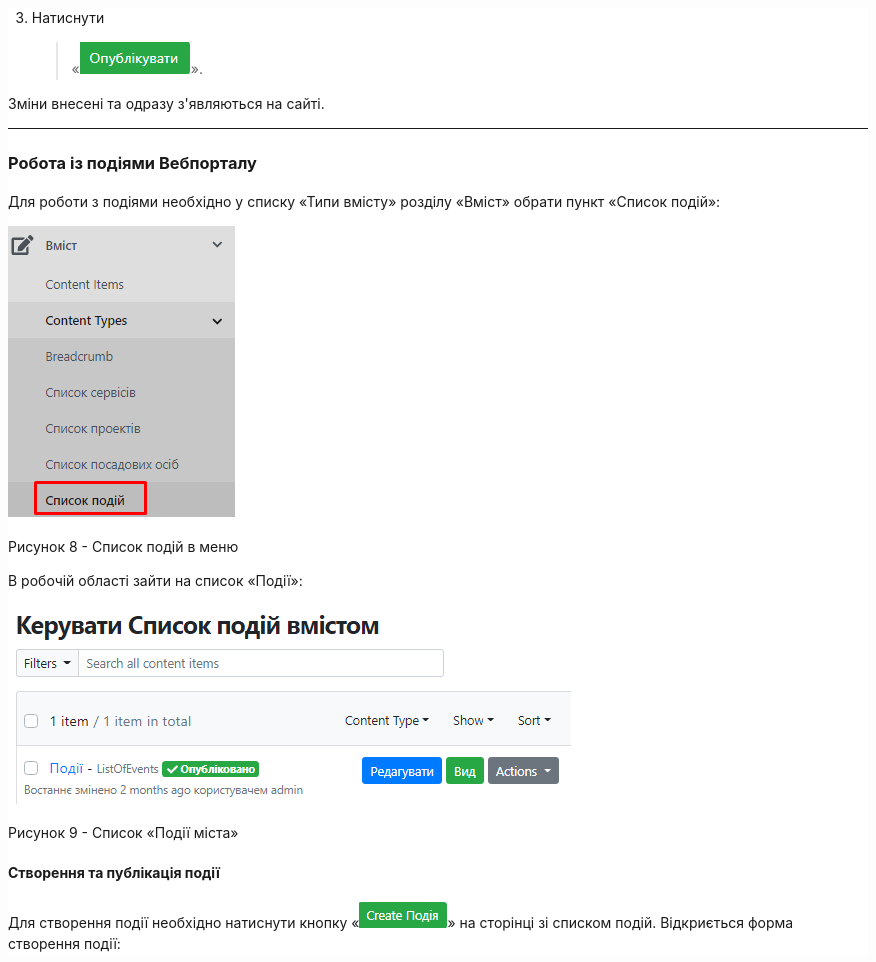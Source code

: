 3.  Натиснути
    > «![](assets/media/image85.png)».

Зміни внесені та одразу з'являються на сайті.

--- 

### Робота із подіями Вебпорталу

Для роботи з подіями необхідно у списку «Типи вмісту» розділу «Вміст»
обрати пункт «Список подій»:

![](assets/media/image87.png)

Рисунок 8 - Список подій в меню

В робочій області зайти на список «Події»:

![](assets/media/image88.png)

Рисунок 9 - Список «Події міста»

####  Створення та публікація події

Для створення події необхідно натиснути кнопку
«![](assets/media/image89.png)» на сторінці зі списком подій.
Відкриється форма створення події:
